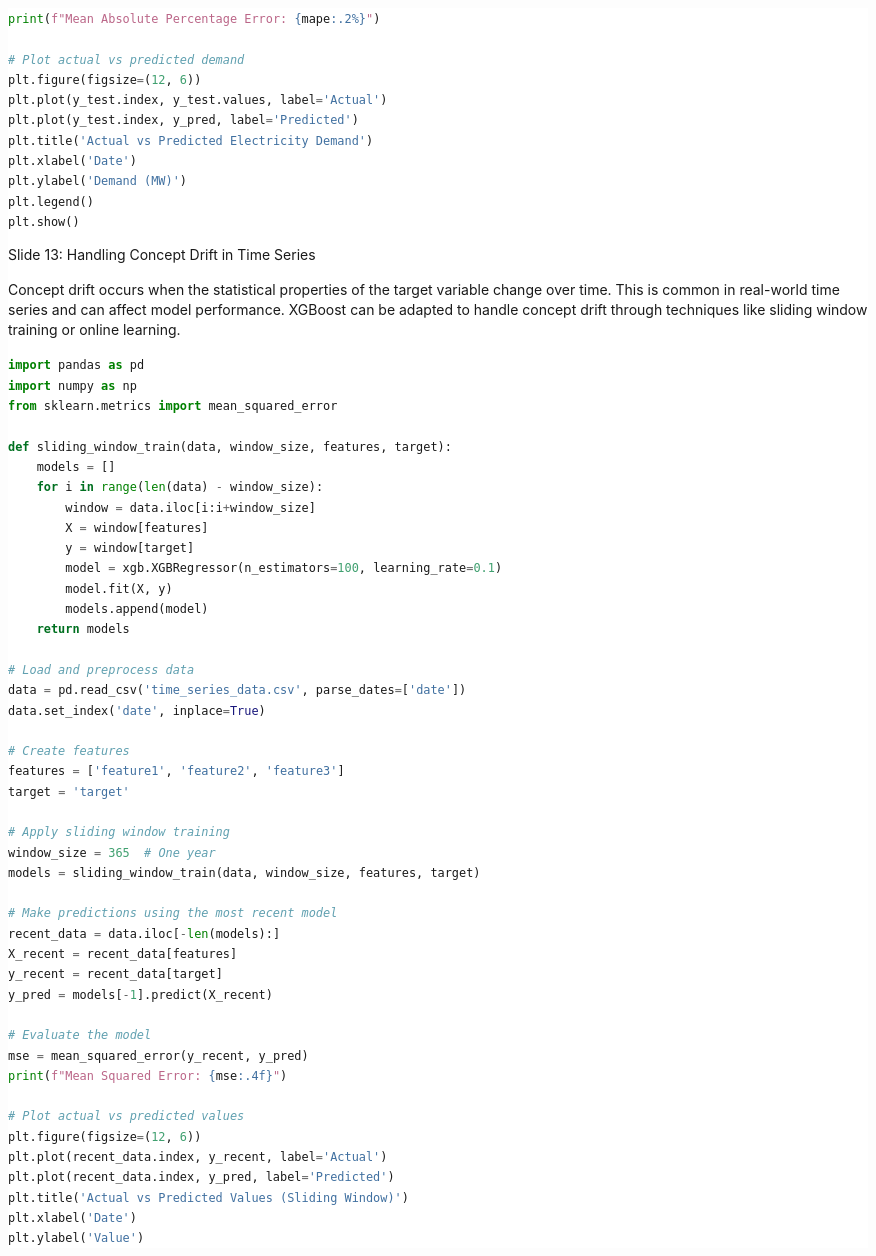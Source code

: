 ```python
print(f"Mean Absolute Percentage Error: {mape:.2%}")

# Plot actual vs predicted demand
plt.figure(figsize=(12, 6))
plt.plot(y_test.index, y_test.values, label='Actual')
plt.plot(y_test.index, y_pred, label='Predicted')
plt.title('Actual vs Predicted Electricity Demand')
plt.xlabel('Date')
plt.ylabel('Demand (MW)')
plt.legend()
plt.show()
```

Slide 13: Handling Concept Drift in Time Series

Concept drift occurs when the statistical properties of the target variable change over time. This is common in real-world time series and can affect model performance. XGBoost can be adapted to handle concept drift through techniques like sliding window training or online learning.

```python
import pandas as pd
import numpy as np
from sklearn.metrics import mean_squared_error

def sliding_window_train(data, window_size, features, target):
    models = []
    for i in range(len(data) - window_size):
        window = data.iloc[i:i+window_size]
        X = window[features]
        y = window[target]
        model = xgb.XGBRegressor(n_estimators=100, learning_rate=0.1)
        model.fit(X, y)
        models.append(model)
    return models

# Load and preprocess data
data = pd.read_csv('time_series_data.csv', parse_dates=['date'])
data.set_index('date', inplace=True)

# Create features
features = ['feature1', 'feature2', 'feature3']
target = 'target'

# Apply sliding window training
window_size = 365  # One year
models = sliding_window_train(data, window_size, features, target)

# Make predictions using the most recent model
recent_data = data.iloc[-len(models):]
X_recent = recent_data[features]
y_recent = recent_data[target]
y_pred = models[-1].predict(X_recent)

# Evaluate the model
mse = mean_squared_error(y_recent, y_pred)
print(f"Mean Squared Error: {mse:.4f}")

# Plot actual vs predicted values
plt.figure(figsize=(12, 6))
plt.plot(recent_data.index, y_recent, label='Actual')
plt.plot(recent_data.index, y_pred, label='Predicted')
plt.title('Actual vs Predicted Values (Sliding Window)')
plt.xlabel('Date')
plt.ylabel('Value')
```